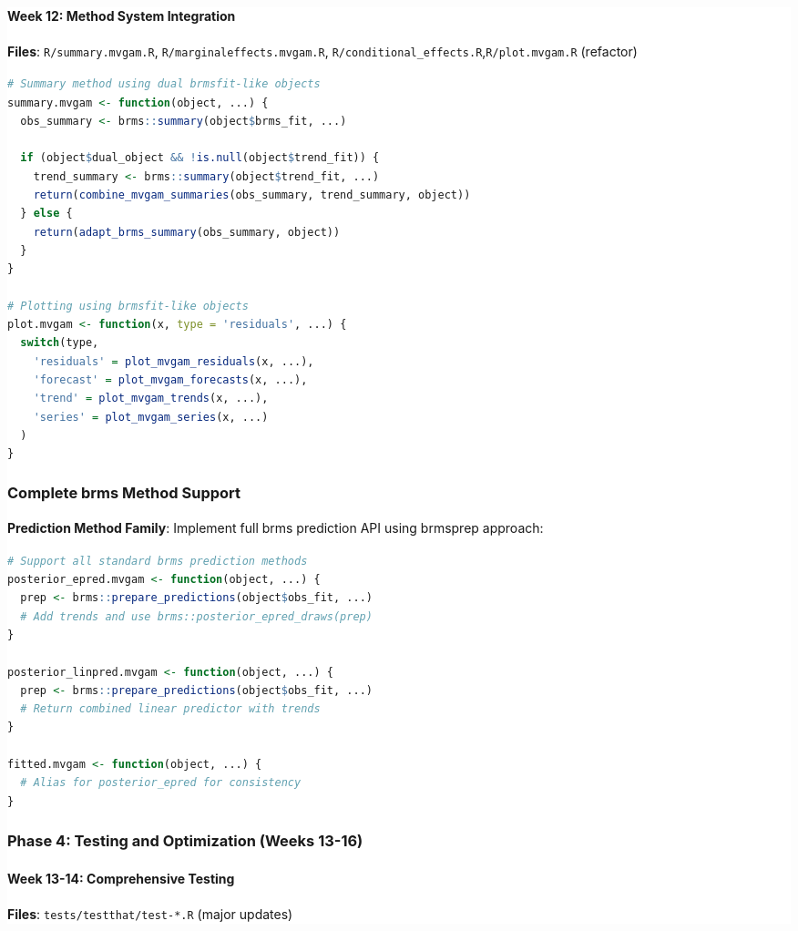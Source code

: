 #### Week 12: Method System Integration
**Files**: `R/summary.mvgam.R`, `R/marginaleffects.mvgam.R`, `R/conditional_effects.R`,`R/plot.mvgam.R` (refactor)

```r
# Summary method using dual brmsfit-like objects
summary.mvgam <- function(object, ...) {
  obs_summary <- brms::summary(object$brms_fit, ...)
  
  if (object$dual_object && !is.null(object$trend_fit)) {
    trend_summary <- brms::summary(object$trend_fit, ...)
    return(combine_mvgam_summaries(obs_summary, trend_summary, object))
  } else {
    return(adapt_brms_summary(obs_summary, object))
  }
}

# Plotting using brmsfit-like objects
plot.mvgam <- function(x, type = 'residuals', ...) {
  switch(type,
    'residuals' = plot_mvgam_residuals(x, ...),
    'forecast' = plot_mvgam_forecasts(x, ...),
    'trend' = plot_mvgam_trends(x, ...),
    'series' = plot_mvgam_series(x, ...)
  )
}
```

### Complete brms Method Support

**Prediction Method Family**: Implement full brms prediction API using brmsprep approach:

```r
# Support all standard brms prediction methods
posterior_epred.mvgam <- function(object, ...) {
  prep <- brms::prepare_predictions(object$obs_fit, ...)
  # Add trends and use brms::posterior_epred_draws(prep)
}

posterior_linpred.mvgam <- function(object, ...) {
  prep <- brms::prepare_predictions(object$obs_fit, ...)
  # Return combined linear predictor with trends
}

fitted.mvgam <- function(object, ...) {
  # Alias for posterior_epred for consistency
}
```

### Phase 4: Testing and Optimization (Weeks 13-16)

#### Week 13-14: Comprehensive Testing
**Files**: `tests/testthat/test-*.R` (major updates)

